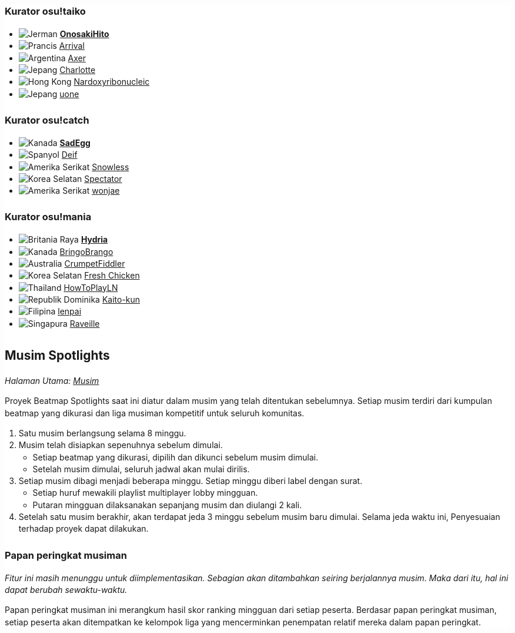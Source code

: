 ### Kurator osu!taiko

- ![][flag_DE] **[OnosakiHito](https://osu.ppy.sh/users/290128)**
- ![][flag_FR] [Arrival](https://osu.ppy.sh/users/1694000)
- ![][flag_AR] [Axer](https://osu.ppy.sh/users/7299864)
- ![][flag_JP] [Charlotte](https://osu.ppy.sh/users/3686901)
- ![][flag_HK] [Nardoxyribonucleic](https://osu.ppy.sh/users/876419)
- ![][flag_JP] [uone](https://osu.ppy.sh/users/5321719)

### Kurator osu!catch

- ![][flag_CA] **[SadEgg](https://osu.ppy.sh/users/10278243)**
- ![][flag_ES] [Deif](https://osu.ppy.sh/users/318565)
- ![][flag_US] [Snowless](https://osu.ppy.sh/users/4316266)
- ![][flag_KR] [Spectator](https://osu.ppy.sh/users/702598)
- ![][flag_US] [wonjae](https://osu.ppy.sh/users/5032045)

### Kurator osu!mania

- ![][flag_GB] **[Hydria](https://osu.ppy.sh/users/808176)**
- ![][flag_CA] [BringoBrango](https://osu.ppy.sh/users/10274043)
- ![][flag_AU] [CrumpetFiddler](https://osu.ppy.sh/users/3518705)
- ![][flag_KR] [Fresh Chicken](https://osu.ppy.sh/users/3984370)
- ![][flag_TH] [HowToPlayLN](https://osu.ppy.sh/users/10879600)
- ![][flag_DO] [Kaito-kun](https://osu.ppy.sh/users/4715184)
- ![][flag_PH] [lenpai](https://osu.ppy.sh/users/5314573)
- ![][flag_SG] [Raveille](https://osu.ppy.sh/users/1388767)

## Musim Spotlights

*Halaman Utama: [Musim](Seasons)*

Proyek Beatmap Spotlights saat ini diatur dalam musim yang telah ditentukan sebelumnya. Setiap musim terdiri dari kumpulan beatmap yang dikurasi dan liga musiman kompetitif untuk seluruh komunitas.

1. Satu musim berlangsung selama 8 minggu.
2. Musim telah disiapkan sepenuhnya sebelum dimulai.
   - Setiap beatmap yang dikurasi, dipilih dan dikunci sebelum musim dimulai.
   - Setelah musim dimulai, seluruh jadwal akan mulai dirilis.
3. Setiap musim dibagi menjadi beberapa minggu. Setiap minggu diberi label dengan surat.
   - Setiap huruf mewakili playlist multiplayer lobby mingguan.
   - Putaran mingguan dilaksanakan sepanjang musim dan diulangi 2 kali.
4. Setelah satu musim berakhir, akan terdapat jeda 3 minggu sebelum musim baru dimulai. Selama jeda waktu ini, Penyesuaian terhadap proyek dapat dilakukan.

### Papan peringkat musiman

*Fitur ini masih menunggu untuk diimplementasikan. Sebagian akan ditambahkan seiring berjalannya musim. Maka dari itu, hal ini dapat berubah sewaktu-waktu.*

Papan peringkat musiman ini merangkum hasil skor ranking mingguan dari setiap peserta. Berdasar papan peringkat musiman, setiap peserta akan ditempatkan ke kelompok liga yang mencerminkan penempatan relatif mereka dalam papan peringkat.


[flag_AR]: /wiki/shared/flag/AR.gif "Argentina"
[flag_AT]: /wiki/shared/flag/AT.gif "Austria"
[flag_AU]: /wiki/shared/flag/AU.gif "Australia"
[flag_CA]: /wiki/shared/flag/CA.gif "Kanada"
[flag_CN]: /wiki/shared/flag/CN.gif "Tiongkok"
[flag_DE]: /wiki/shared/flag/DE.gif "Jerman"
[flag_DO]: /wiki/shared/flag/DO.gif "Republik Dominika"
[flag_ES]: /wiki/shared/flag/ES.gif "Spanyol"
[flag_FI]: /wiki/shared/flag/FI.gif "Finlandia"
[flag_FR]: /wiki/shared/flag/FR.gif "Prancis"
[flag_GB]: /wiki/shared/flag/GB.gif "Britania Raya"
[flag_HK]: /wiki/shared/flag/HK.gif "Hong Kong"
[flag_HU]: /wiki/shared/flag/HU.gif "Hungaria"
[flag_JP]: /wiki/shared/flag/JP.gif "Jepang"
[flag_KR]: /wiki/shared/flag/KR.gif "Korea Selatan"
[flag_MX]: /wiki/shared/flag/MX.gif "Meksiko"
[flag_PH]: /wiki/shared/flag/PH.gif "Filipina"
[flag_PL]: /wiki/shared/flag/PL.gif "Polandia"
[flag_RU]: /wiki/shared/flag/RU.gif "Rusia"
[flag_SG]: /wiki/shared/flag/SG.gif "Singapura"
[flag_TH]: /wiki/shared/flag/TH.gif "Thailand"
[flag_US]: /wiki/shared/flag/US.gif "Amerika Serikat"